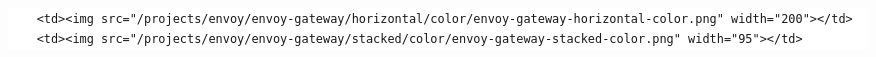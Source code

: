         <td><img src="/projects/envoy/envoy-gateway/horizontal/color/envoy-gateway-horizontal-color.png" width="200"></td>
        <td><img src="/projects/envoy/envoy-gateway/stacked/color/envoy-gateway-stacked-color.png" width="95"></td>
